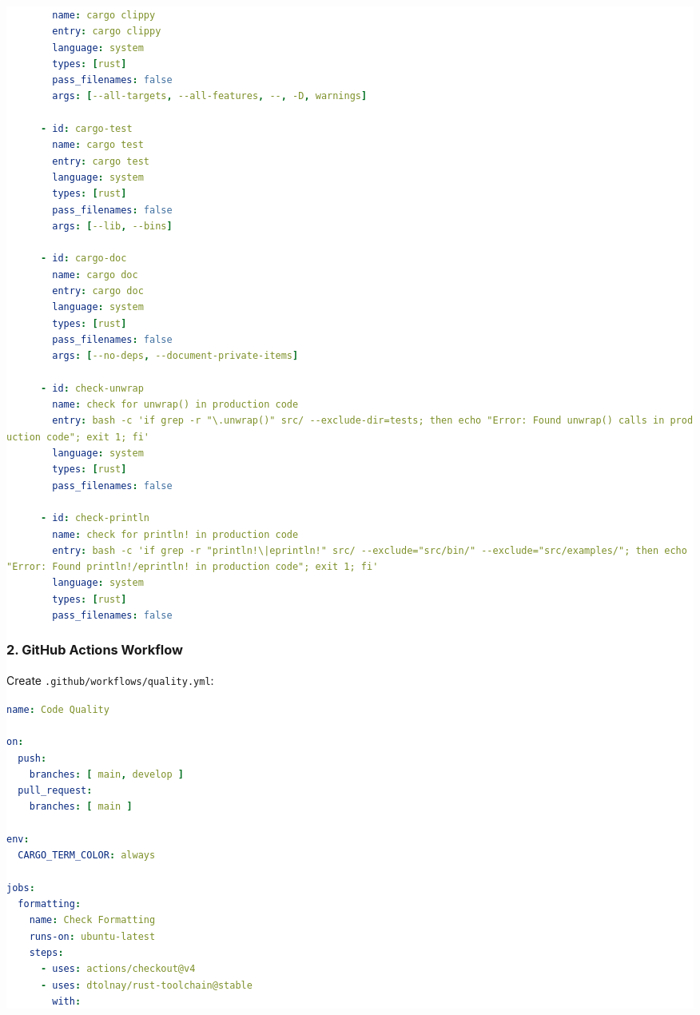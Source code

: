 ```yaml
        name: cargo clippy
        entry: cargo clippy
        language: system
        types: [rust]
        pass_filenames: false
        args: [--all-targets, --all-features, --, -D, warnings]
        
      - id: cargo-test
        name: cargo test
        entry: cargo test
        language: system
        types: [rust]
        pass_filenames: false
        args: [--lib, --bins]
        
      - id: cargo-doc
        name: cargo doc
        entry: cargo doc
        language: system
        types: [rust]
        pass_filenames: false
        args: [--no-deps, --document-private-items]
        
      - id: check-unwrap
        name: check for unwrap() in production code
        entry: bash -c 'if grep -r "\.unwrap()" src/ --exclude-dir=tests; then echo "Error: Found unwrap() calls in production code"; exit 1; fi'
        language: system
        types: [rust]
        pass_filenames: false
        
      - id: check-println
        name: check for println! in production code
        entry: bash -c 'if grep -r "println!\|eprintln!" src/ --exclude="src/bin/" --exclude="src/examples/"; then echo "Error: Found println!/eprintln! in production code"; exit 1; fi'
        language: system
        types: [rust]
        pass_filenames: false
```

### 2. GitHub Actions Workflow

Create `.github/workflows/quality.yml`:
```yaml
name: Code Quality

on:
  push:
    branches: [ main, develop ]
  pull_request:
    branches: [ main ]

env:
  CARGO_TERM_COLOR: always

jobs:
  formatting:
    name: Check Formatting
    runs-on: ubuntu-latest
    steps:
      - uses: actions/checkout@v4
      - uses: dtolnay/rust-toolchain@stable
        with:
```